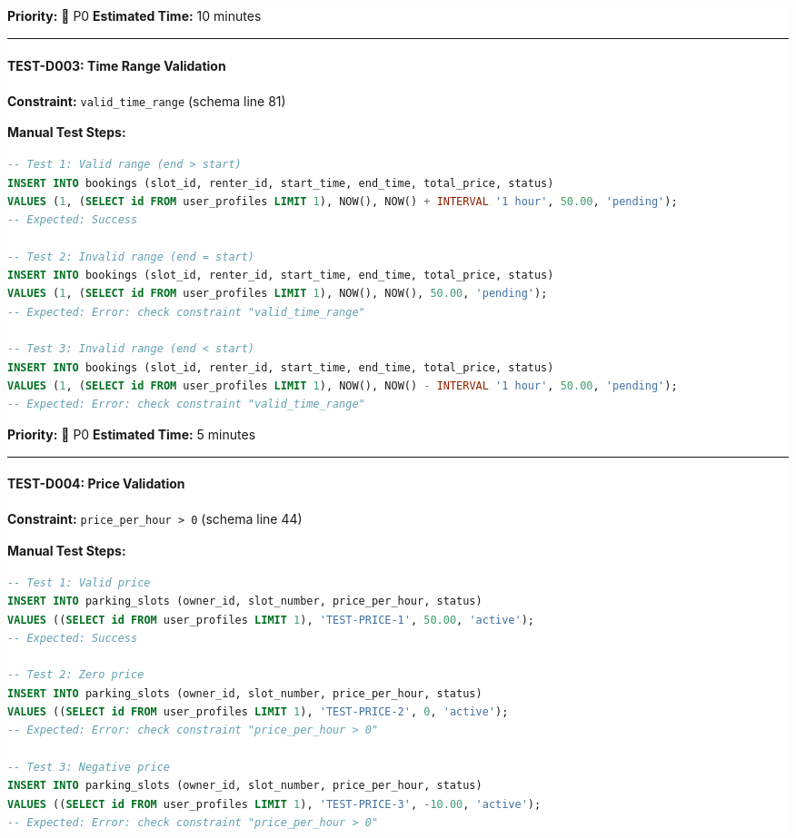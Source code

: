 **Priority:** 🔴 P0
**Estimated Time:** 10 minutes

---

#### TEST-D003: Time Range Validation
**Constraint:** `valid_time_range` (schema line 81)

**Manual Test Steps:**

```sql
-- Test 1: Valid range (end > start)
INSERT INTO bookings (slot_id, renter_id, start_time, end_time, total_price, status)
VALUES (1, (SELECT id FROM user_profiles LIMIT 1), NOW(), NOW() + INTERVAL '1 hour', 50.00, 'pending');
-- Expected: Success

-- Test 2: Invalid range (end = start)
INSERT INTO bookings (slot_id, renter_id, start_time, end_time, total_price, status)
VALUES (1, (SELECT id FROM user_profiles LIMIT 1), NOW(), NOW(), 50.00, 'pending');
-- Expected: Error: check constraint "valid_time_range"

-- Test 3: Invalid range (end < start)
INSERT INTO bookings (slot_id, renter_id, start_time, end_time, total_price, status)
VALUES (1, (SELECT id FROM user_profiles LIMIT 1), NOW(), NOW() - INTERVAL '1 hour', 50.00, 'pending');
-- Expected: Error: check constraint "valid_time_range"
```

**Priority:** 🔴 P0
**Estimated Time:** 5 minutes

---

#### TEST-D004: Price Validation
**Constraint:** `price_per_hour > 0` (schema line 44)

**Manual Test Steps:**

```sql
-- Test 1: Valid price
INSERT INTO parking_slots (owner_id, slot_number, price_per_hour, status)
VALUES ((SELECT id FROM user_profiles LIMIT 1), 'TEST-PRICE-1', 50.00, 'active');
-- Expected: Success

-- Test 2: Zero price
INSERT INTO parking_slots (owner_id, slot_number, price_per_hour, status)
VALUES ((SELECT id FROM user_profiles LIMIT 1), 'TEST-PRICE-2', 0, 'active');
-- Expected: Error: check constraint "price_per_hour > 0"

-- Test 3: Negative price
INSERT INTO parking_slots (owner_id, slot_number, price_per_hour, status)
VALUES ((SELECT id FROM user_profiles LIMIT 1), 'TEST-PRICE-3', -10.00, 'active');
-- Expected: Error: check constraint "price_per_hour > 0"
```
